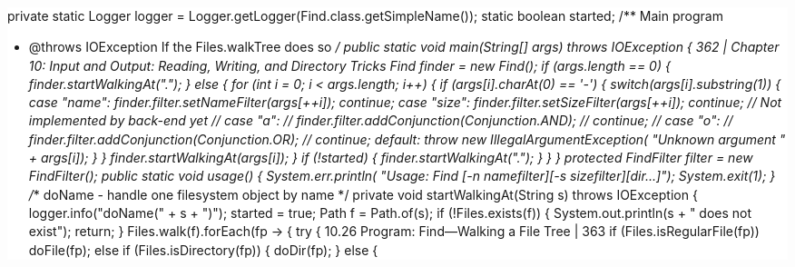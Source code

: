  private static Logger logger = Logger.getLogger(Find.class.getSimpleName());
 static boolean started;
 /** Main program
 * @throws IOException If the Files.walkTree does so
 */
 public static void main(String[] args) throws IOException {
362 | Chapter 10: Input and Output: Reading, Writing, and Directory Tricks
 Find finder = new Find();
 if (args.length == 0) {
 finder.startWalkingAt(".");
 } else {
 for (int i = 0; i < args.length; i++) {
 if (args[i].charAt(0) == '-') {
 switch(args[i].substring(1)) {
 case "name":
 finder.filter.setNameFilter(args[++i]);
 continue;
 case "size":
 finder.filter.setSizeFilter(args[++i]);
 continue;
// Not implemented by back-end yet
// case "a":
// finder.filter.addConjunction(Conjunction.AND);
// continue;
// case "o":
// finder.filter.addConjunction(Conjunction.OR);
// continue;
 default: throw new IllegalArgumentException(
 "Unknown argument " + args[i]);
 }
 }
 finder.startWalkingAt(args[i]);
 }
 if (!started) {
 finder.startWalkingAt(".");
 }
 }
 }
 protected FindFilter filter = new FindFilter();
 public static void usage() {
 System.err.println(
 "Usage: Find [-n namefilter][-s sizefilter][dir...]");
 System.exit(1);
 }
 /** doName - handle one filesystem object by name */
 private void startWalkingAt(String s) throws IOException {
 logger.info("doName(" + s + ")");
 started = true;
 Path f = Path.of(s);
 if (!Files.exists(f)) {
 System.out.println(s + " does not exist");
 return;
 }
 Files.walk(f).forEach(fp -> {
 try {
10.26 Program: Find—Walking a File Tree | 363
 if (Files.isRegularFile(fp))
 doFile(fp);
 else if (Files.isDirectory(fp)) {
 doDir(fp);
 } else {
